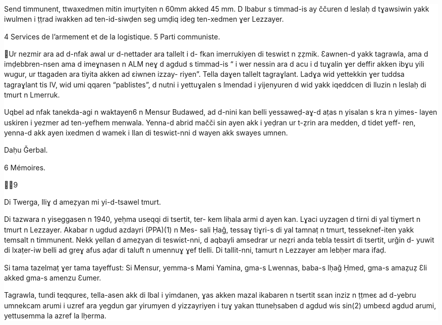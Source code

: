 Send timmunent, ttwaxedmen mitin imuṛtyiten n 60mm akked 
45  mm.  D  lbabur  s  timmad-is  ay  ččuren  d  leslaḥ  d  tɣawsiwin 
yakk iwulmen i ṭṭrad iwakken ad ten-id-siwḍen seg umḍiq ideg 
ten-xedmen ɣer Lezzayer.

4  Services de l’armement et de la logistique.
5  Parti communiste.

Ur  nezmir  ara  ad  d-nfak  awal  ur  d-nettader  ara  tallelt  i  d-
fkan imerrukiyen di teswiɛt n ẓẓmik. Ɛawnen-d yakk tagrawla, 
ama d imḍebbren-nsen ama d imeɣnasen n ALM neɣ d agdud s 
timmad-is “ i wer nessin ara d acu i d tuɣalin ɣer deffir akken 
ibɣu yili wugur, ur  ttagaden ara tiyita akken  ad  ɛiwnen izzay-
riyen”. Tella  daɣen  tallelt  tagraɣlant.  Ladɣa  wid  yettekkin  ɣer 
tuddsa  tagraɣlant  tis  IV,  wid  umi  qqaren  “pablistes”,  d  nutni  i 
yettuɣalen s lmendad i yijenyuren d wid yakk iqeddcen di lluzin 
n leslaḥ di tmurt n Lmerruk.

Uqbel ad nfak tanekda-agi n waktayen6 n Mensur Budawed, 
ad d-nini kan belli yessaweḍ-aɣ-d aṭas n yisalan s kra n yimes-
layen uskiren i yezmer ad ten-yefhem menwala. Yenna-d abrid 
mačči sin ayen akk i yeḍran ur t-ẓrin ara medden, d tidet yeff-
ren, yenna-d akk ayen ixedmen d wamek i llan di teswiɛt-nni d 
wayen akk swayes umnen.

 

 

 

 

 

 

 

 

 

Daḥu Ǧerbal.

6 Mémoires.

9

Di Twerga, lliɣ d ameẓyan mi yi-d-tsawel tmurt.

Di tazwara n yiseggasen n 1940, yeḥma useqqi di tsertit, ter-
kem liḥala armi d ayen kan. Lɣaci uyzagen d tirni di yal tiɣmert 
n  tmurt  n  Lezzayer. Akabar  n  ugdud  azdayri  (PPA)(1)  n  Mes-
sali Ḥaǧ, tessaɣ tiɣri-s di yal tamnaṭ n tmurt, tesseknef-iten yakk 
temsalt n timmunent. Nekk yellan d ameẓyan di teswiɛt-nni, d 
aqbayli  amsedrar  ur  neẓri  anda  tebla  tessirt  di  tsertit,  urǧin  d-
yuwit di lxaṭer-iw belli ad greɣ afus aḍar di taluft n umennuɣ ɣef 
tlelli. Di tallit-nni, tamurt n Lezzayer am lebḥer mara ifaḍ.

Si tama tazelmaṭ ɣer tama tayeffust: Si Mensur, yemma-s Mami Yamina, gma-s 
Lwennas, baba-s lḥaǧ Ḥmed, gma-s amaẓuẓ Ɛli akked gma-s amenzu Ɛumer.

Tagrawla, tundi teqqureɛ, tella-asen akk di lbal i yimdanen, 
ɣas akken mazal ikabaren n tsertit sɛan inziz n ṭṭmeɛ ad d-yebru 
umnekcam arumi i uzref ara yegdun gar yirumyen d yizzayriyen 
i tuɣ yakan ttuneḥsaben d agdud wis sin(2) umbeɛd agdud arumi, 
yettusemma la azref la lḥerma.
